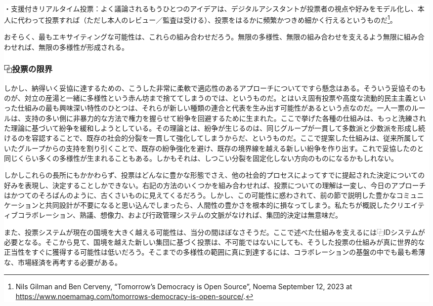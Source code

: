 ・支援付きリアルタイム投票：よく議論されるもうひとつのアイデアは、デジタルアシスタントが投票者の視点や好みをモデル化し、本人に代わって投票すれば（ただし本人のレビュー／監査は受ける）、投票をはるかに頻繁かつきめ細かく行えるというものだ[^447]。

おそらく、最もエキサイティングな可能性は、これらの組み合わせだろう。無限の多様性、無限の組み合わせを支えるよう無限に組み合わせれば、無限の多様性が形成される。

### ⿻投票の限界  

しかし、納得いく妥協に達するための、こうした非常に柔軟で適応性のあるアプローチについてですら懸念はある。そういう妥協そのものが、対立の産湯と一緒に多様性という赤ん坊まで捨ててしまうのでは、というものだ。とはいえ固有投票や高度な流動的民主主義といった仕組みの最も興味深い特性のひとつは、それらが新しい種類の連合と代表を生み出す可能性があるという点なのだ。一人一票のルールは、支持の多い側に非暴力的な方法で権力を握らせて紛争を回避するために生まれた。ここで挙げた各種の仕組みは、もっと洗練された理論に基づいて紛争を緩和しようとしている。その理論とは、紛争が生じるのは、同じグループが一貫して多数派と少数派を形成し続けるのを容認することで、既存の社会的分裂を一貫して強化してしまうからだ、というものだ。ここで提案した仕組みは、従来所属していたグループからの支持を割り引くことで、既存の紛争強化を避け、既存の境界線を越える新しい紛争を作り出す。これで妥協したのと同じくらい多くの多様性が生まれることもある。しかもそれは、しつこい分裂を固定化しない方向のものになるかもしれない。  

しかしこれらの長所にもかかわらず、投票はどんなに豊かな形態でさえ、他の社会的プロセスによってすでに提起された決定についての好みを表現し、決定することしかできない。右記の方法のいくつかを組み合わせれば、投票についての理解は一変し、今日のアプローチはかつてのそろばんのように、古くさいものに見えてくるだろう。しかし、この可能性に惑わされて、前の節で説明した豊かなコミュニケーションと共同設計が不要になると思い込んでしまったら、人間性の豊かさを根本的に損なってしまう。私たちが概説したクリエイティブコラボレーション、熟議、想像力、および行政管理システムの文脈がなければ、集団的決定は無意味だ。  

また、投票システムが現在の国境を大きく越える可能性は、当分の間ほぼなさそうだ。ここで述べた仕組みを支えるには⿻IDシステムが必要となる。そこから見て、国境を越えた新しい集団に基づく投票は、不可能ではないにしても、そうした投票の仕組みが真に世界的な正当性をすぐに獲得する可能性は低いだろう。そこまでの多様性の範囲に真に到達するには、コラボレーションの基盤の中でも最も希薄な、市場経済を再考する必要がある。

[^435]:  The Economist, “The Mathematical Method that Could Offer a Fairer Way to Vote”, December 18, 2021\.

[^436]:  Maurice Duverger, Les Partis Politiques (Paris: Points, 1951).

[^437]:  Kenneth J. Arrow, Social Choice and Individual Values (New York, John Wiley & Sons, 1951). See also Kenneth O. May, “A Set of Independent Necessary and Sufficient Conditions for Simple Majority Decision” 20, no. 4 (1952): 680-684, Allan Gibbard,“Manipulation of Voting Schemes: A General Result”, Econometrica 41, no. 4 (1973): 587-601 and Mark A. Sattherthwaite, “Strategy-Proofness and Arrow’s Conditions: Existence and Correspondence Theorems for Voting Procedures and Social Welfare Functions”, Journal of Economic Theory 10, no. 2 (1975): 187-217.

[^438]:  Simon Johnson, Rafael La Porta, Florencio Lopez-de-Silanes and Andrei Shleifer, “Tunneling”, American Economic Review 90, no. 2 (2000): 22-27.

[^439]:  もっと詳しい議論としてはE. Glen Weyl, “Why I am a Pluralist” RadicalxChange Blog, February 10, 2022 at https://www.radicalxchange.org/media/blog/why-i-am-a-pluralist/ 参照.

[^440]:  Amartya Sen, Collective Choice and Social Welfare, (Cambridge, Massachusetts: Harvard University Press, 1970).

[^441]:  L. S. Penrose, “The Elementary Statistics of Majority Voting”, Journal of the Royal Statistical Society 109, no. 1 (1946): 53-57.

[^442]:  J. C. R. Licklider, “The Influence of Interaural Phase Relations upon the Masking of Speech by White Noise”, Journal of the Acoustic Society of America 20, no. 2 (1948): 150-159. だからきわめて皮肉な意味とはいえ,リックライダーはQVの父のひとりとも見られる.

[^443]:  Charles L. Dodgson, The Principles of Parliamentary Representation (London, Harrison and Sons, 1884).

[^444]:  似たような考え方として,分人民主主義(divicracy)がある. LQとは異なり,分人民主主義は自分の票を他者に委ねるだけでなく,複数の政治課題に票を分散させることも認めている.分人民主主義は, 20世紀フランスの哲学者ジル・ドゥルーズが提唱した「分人」という概念を政治的に拡張したもので,「個人」というアイデンティティの概念とは対照的に,ひとりの人間の中に多様で潜在的に矛盾した考えを認めるものである.鈴木はこの概念を2000年代に導入し, 2013年の著書『なめらかな社会とその敵』(勁草書房)で詳しく述べている.

[^445]:  Ohlhaver, Weyl and Buterin, op. cit. Joel Miller, E. Glen Weyl and Leon Erichsen, “Beyond Collusion Resistance: Leveraging Social Information for Plural Funding and Voting” (2023) at https://papers.ssrn.com/sol3/papers.cfm?abstract\_id=4311507.

[^446]:  Robin Hanson, “Shall we Vote on Values but Bet on Beliefs?”, Journal of Political Philosophy 20, no. 2: 151-178.

[^447]:  Nils Gilman and Ben Cerveny, “Tomorrow’s Democracy is Open Source”, Noema September 12, 2023 at https://www.noemamag.com/tomorrows-democracy-is-open-source/.
